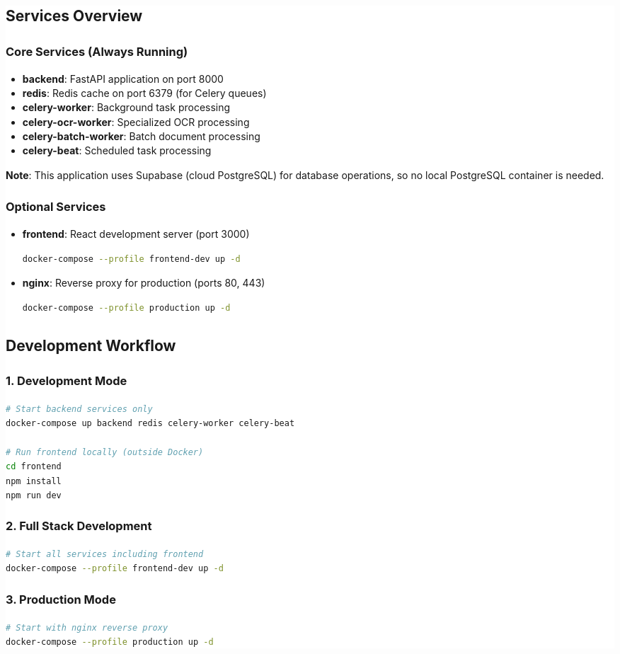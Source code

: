 ## Services Overview

### Core Services (Always Running)

- **backend**: FastAPI application on port 8000
- **redis**: Redis cache on port 6379 (for Celery queues)
- **celery-worker**: Background task processing
- **celery-ocr-worker**: Specialized OCR processing
- **celery-batch-worker**: Batch document processing
- **celery-beat**: Scheduled task processing

**Note**: This application uses Supabase (cloud PostgreSQL) for database operations, so no local PostgreSQL container is needed.

### Optional Services

- **frontend**: React development server (port 3000)
  ```bash
  docker-compose --profile frontend-dev up -d
  ```

- **nginx**: Reverse proxy for production (ports 80, 443)
  ```bash
  docker-compose --profile production up -d
  ```

## Development Workflow

### 1. Development Mode

```bash
# Start backend services only
docker-compose up backend redis celery-worker celery-beat

# Run frontend locally (outside Docker)
cd frontend
npm install
npm run dev
```

### 2. Full Stack Development

```bash
# Start all services including frontend
docker-compose --profile frontend-dev up -d
```

### 3. Production Mode

```bash
# Start with nginx reverse proxy
docker-compose --profile production up -d
```

